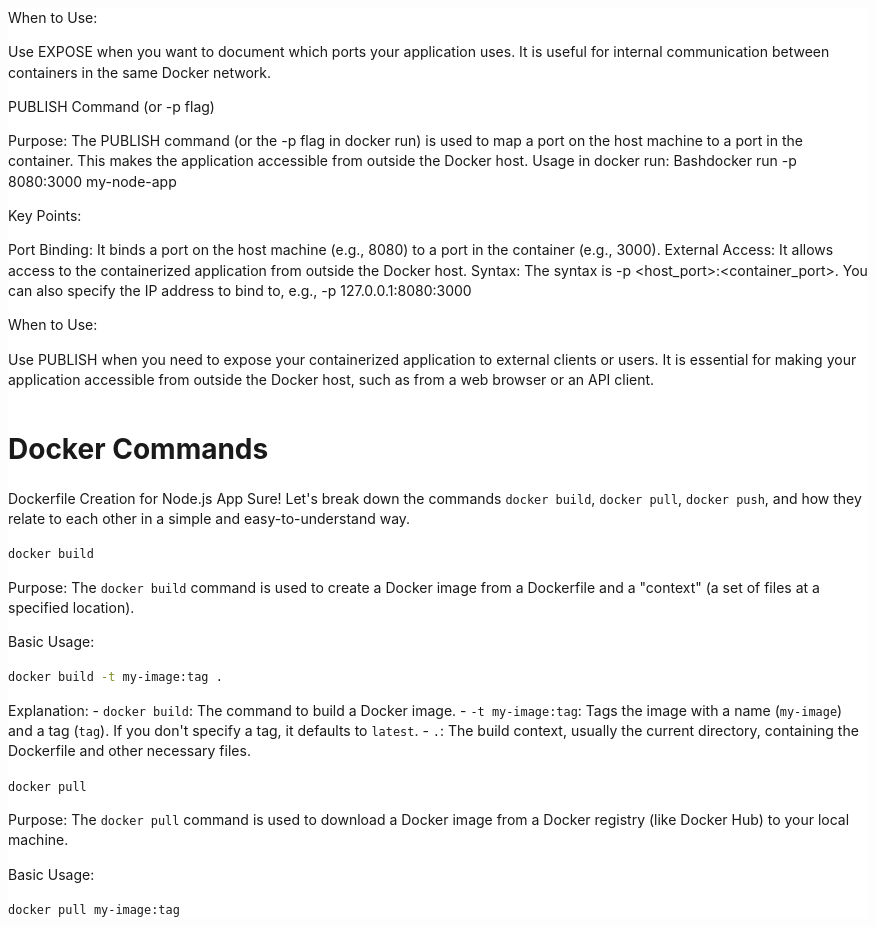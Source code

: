 When to Use:

Use EXPOSE when you want to document which ports your application uses.
It is useful for internal communication between containers in the same Docker network.

PUBLISH Command (or -p flag)

Purpose: The PUBLISH command (or the -p flag in docker run) is used to map a port on the host machine to a port in the container. This makes the application accessible from outside the Docker host.
Usage in docker run:
Bashdocker run -p 8080:3000 my-node-app

Key Points:

Port Binding: It binds a port on the host machine (e.g., 8080) to a port in the container (e.g., 3000).
External Access: It allows access to the containerized application from outside the Docker host.
Syntax: The syntax is -p <host_port>:<container_port>. You can also specify the IP address to bind to, e.g., -p 127.0.0.1:8080:3000

When to Use:

Use PUBLISH when you need to expose your containerized application to external clients or users.
It is essential for making your application accessible from outside the Docker host, such as from a web browser or an API client.

# Docker Commands
Dockerfile Creation for Node.js App
Sure! Let's break down the commands `docker build`, `docker pull`, `docker push`, and how they relate to each other in a simple and easy-to-understand way.

`docker build`

Purpose: The `docker build` command is used to create a Docker image from a Dockerfile and a "context" (a set of files at a specified location).

Basic Usage:

```sh
docker build -t my-image:tag .
```

Explanation:
    - `docker build`: The command to build a Docker image.
    - `-t my-image:tag`: Tags the image with a name (`my-image`) and a tag (`tag`). If you don't specify a tag, it defaults to `latest`.
    - `.`: The build context, usually the current directory, containing the Dockerfile and other necessary files.

`docker pull`

Purpose: The `docker pull` command is used to download a Docker image from a Docker registry (like Docker Hub) to your local machine.

Basic Usage:

```sh
docker pull my-image:tag
```
